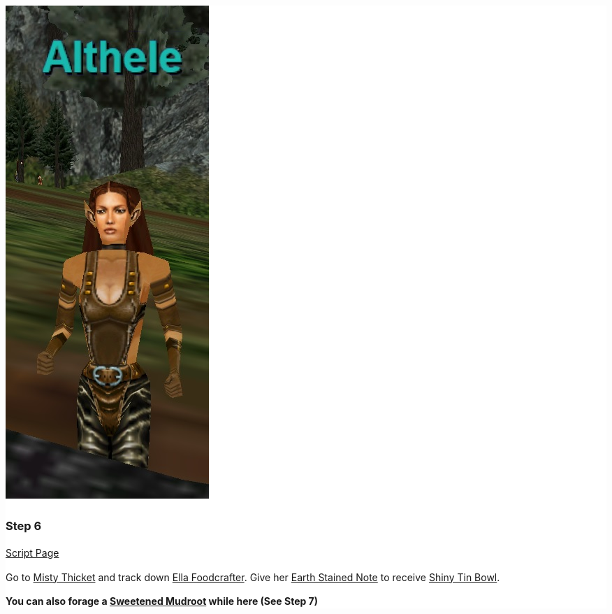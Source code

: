 ![Althele.jpg](/static/guide_images/epics/druid/Althele.jpg)

### Step 6
[Script Page](/script-entities/misty/Ella_Foodcrafter)

Go to [Misty Thicket](/zone/33) and track down [Ella Foodcrafter](/npc/33077). Give her [Earth Stained Note](/item/18959) to receive [Shiny Tin Bowl](/item/17860).

**You can also forage a [Sweetened Mudroot](/item/20465) while here (See Step 7)**
